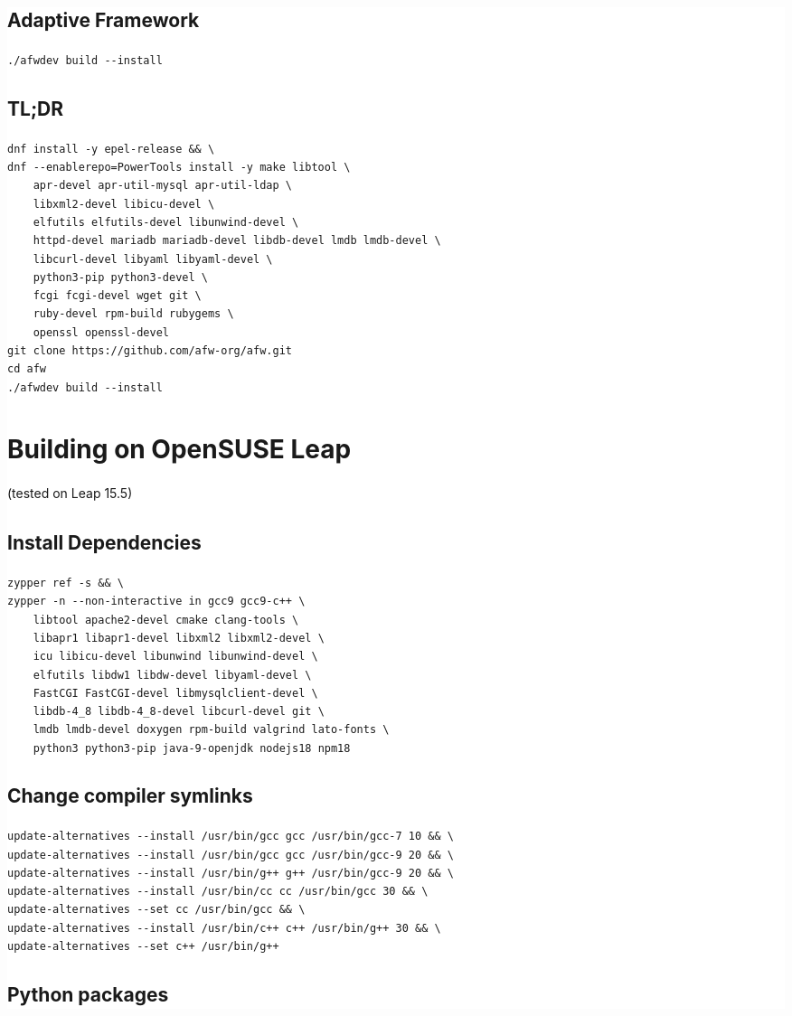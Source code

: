 ## Adaptive Framework

    ./afwdev build --install

## TL;DR

    dnf install -y epel-release && \
    dnf --enablerepo=PowerTools install -y make libtool \
        apr-devel apr-util-mysql apr-util-ldap \
        libxml2-devel libicu-devel \
        elfutils elfutils-devel libunwind-devel \
        httpd-devel mariadb mariadb-devel libdb-devel lmdb lmdb-devel \
        libcurl-devel libyaml libyaml-devel \
        python3-pip python3-devel \
        fcgi fcgi-devel wget git \
        ruby-devel rpm-build rubygems \
        openssl openssl-devel
    git clone https://github.com/afw-org/afw.git    
    cd afw
    ./afwdev build --install


# Building on OpenSUSE Leap
(tested on Leap 15.5)

## Install Dependencies

    zypper ref -s && \
    zypper -n --non-interactive in gcc9 gcc9-c++ \
        libtool apache2-devel cmake clang-tools \
        libapr1 libapr1-devel libxml2 libxml2-devel \
        icu libicu-devel libunwind libunwind-devel \
        elfutils libdw1 libdw-devel libyaml-devel \
        FastCGI FastCGI-devel libmysqlclient-devel \
        libdb-4_8 libdb-4_8-devel libcurl-devel git \
        lmdb lmdb-devel doxygen rpm-build valgrind lato-fonts \
        python3 python3-pip java-9-openjdk nodejs18 npm18

## Change compiler symlinks

    update-alternatives --install /usr/bin/gcc gcc /usr/bin/gcc-7 10 && \
    update-alternatives --install /usr/bin/gcc gcc /usr/bin/gcc-9 20 && \
    update-alternatives --install /usr/bin/g++ g++ /usr/bin/gcc-9 20 && \
    update-alternatives --install /usr/bin/cc cc /usr/bin/gcc 30 && \
    update-alternatives --set cc /usr/bin/gcc && \
    update-alternatives --install /usr/bin/c++ c++ /usr/bin/g++ 30 && \
    update-alternatives --set c++ /usr/bin/g++

## Python packages
